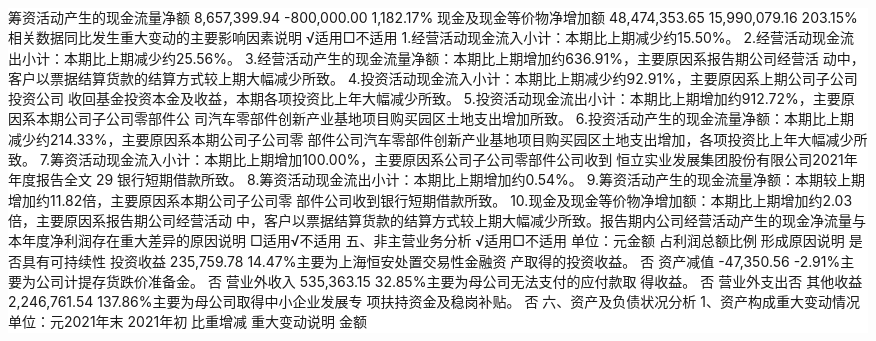 筹资活动产生的现金流量净额
8,657,399.94
-800,000.00
1,182.17%
现金及现金等价物净增加额
48,474,353.65
15,990,079.16
203.15%
相关数据同比发生重大变动的主要影响因素说明
√适用□不适用
1.经营活动现金流入小计：本期比上期减少约15.50%。
2.经营活动现金流出小计：本期比上期减少约25.56%。
3.经营活动产生的现金流量净额：本期比上期增加约636.91%，主要原因系报告期公司经营活
动中，客户以票据结算货款的结算方式较上期大幅减少所致。
4.投资活动现金流入小计：本期比上期减少约92.91%，主要原因系上期公司子公司投资公司
收回基金投资本金及收益，本期各项投资比上年大幅减少所致。
5.投资活动现金流出小计：本期比上期增加约912.72%，主要原因系本期公司子公司零部件公
司汽车零部件创新产业基地项目购买园区土地支出增加所致。
6.投资活动产生的现金流量净额：本期比上期减少约214.33%，主要原因系本期公司子公司零
部件公司汽车零部件创新产业基地项目购买园区土地支出增加，各项投资比上年大幅减少所
致。
7.筹资活动现金流入小计：本期比上期增加100.00%，主要原因系公司子公司零部件公司收到
恒立实业发展集团股份有限公司2021年年度报告全文
29
银行短期借款所致。
8.筹资活动现金流出小计：本期比上期增加约0.54%。
9.筹资活动产生的现金流量净额：本期较上期增加约11.82倍，主要原因系本期公司子公司零
部件公司收到银行短期借款所致。
10.现金及现金等价物净增加额：本期比上期增加约2.03倍，主要原因系报告期公司经营活动
中，客户以票据结算货款的结算方式较上期大幅减少所致。报告期内公司经营活动产生的现金净流量与本年度净利润存在重大差异的原因说明
□适用√不适用
五、非主营业务分析
√适用□不适用
单位：元金额
占利润总额比例
形成原因说明
是否具有可持续性
投资收益
235,759.78
14.47%主要为上海恒安处置交易性金融资
产取得的投资收益。
否
资产减值
-47,350.56
-2.91%主要为公司计提存货跌价准备金。
否
营业外收入
535,363.15
32.85%主要为母公司无法支付的应付款取
得收益。
否
营业外支出否
其他收益
2,246,761.54
137.86%主要为母公司取得中小企业发展专
项扶持资金及稳岗补贴。
否
六、资产及负债状况分析
1、资产构成重大变动情况
单位：元2021年末
2021年初
比重增减
重大变动说明
金额